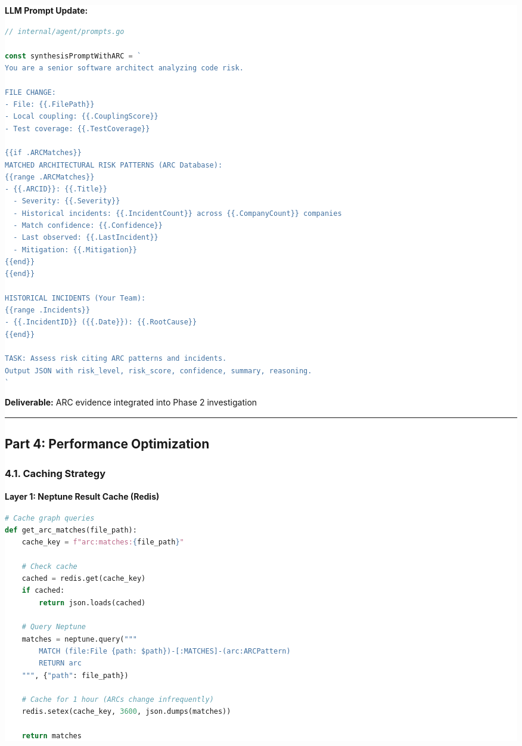 **LLM Prompt Update:**

```go
// internal/agent/prompts.go

const synthesisPromptWithARC = `
You are a senior software architect analyzing code risk.

FILE CHANGE:
- File: {{.FilePath}}
- Local coupling: {{.CouplingScore}}
- Test coverage: {{.TestCoverage}}

{{if .ARCMatches}}
MATCHED ARCHITECTURAL RISK PATTERNS (ARC Database):
{{range .ARCMatches}}
- {{.ARCID}}: {{.Title}}
  - Severity: {{.Severity}}
  - Historical incidents: {{.IncidentCount}} across {{.CompanyCount}} companies
  - Match confidence: {{.Confidence}}
  - Last observed: {{.LastIncident}}
  - Mitigation: {{.Mitigation}}
{{end}}
{{end}}

HISTORICAL INCIDENTS (Your Team):
{{range .Incidents}}
- {{.IncidentID}} ({{.Date}}): {{.RootCause}}
{{end}}

TASK: Assess risk citing ARC patterns and incidents.
Output JSON with risk_level, risk_score, confidence, summary, reasoning.
`
```

**Deliverable:** ARC evidence integrated into Phase 2 investigation

---

## Part 4: Performance Optimization

### 4.1. Caching Strategy

**Layer 1: Neptune Result Cache (Redis)**

```python
# Cache graph queries
def get_arc_matches(file_path):
    cache_key = f"arc:matches:{file_path}"

    # Check cache
    cached = redis.get(cache_key)
    if cached:
        return json.loads(cached)

    # Query Neptune
    matches = neptune.query("""
        MATCH (file:File {path: $path})-[:MATCHES]-(arc:ARCPattern)
        RETURN arc
    """, {"path": file_path})

    # Cache for 1 hour (ARCs change infrequently)
    redis.setex(cache_key, 3600, json.dumps(matches))

    return matches
```